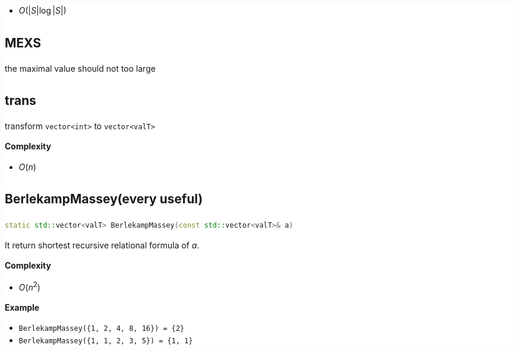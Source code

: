 - $O(|S| \log |S|)$

## MEXS

the maximal value should not too large

## trans

 transform `vector<int>` to `vector<valT>`

**Complexity**

- $O(n)$



## BerlekampMassey(every useful)

``` cpp
static std::vector<valT> BerlekampMassey(const std::vector<valT>& a)
```

It return shortest recursive relational formula of $a$.

**Complexity**

- $O(n^2)$

**Example**

- `BerlekampMassey({1, 2, 4, 8, 16}) = {2}`
- `BerlekampMassey({1, 1, 2, 3, 5}) = {1, 1}`

